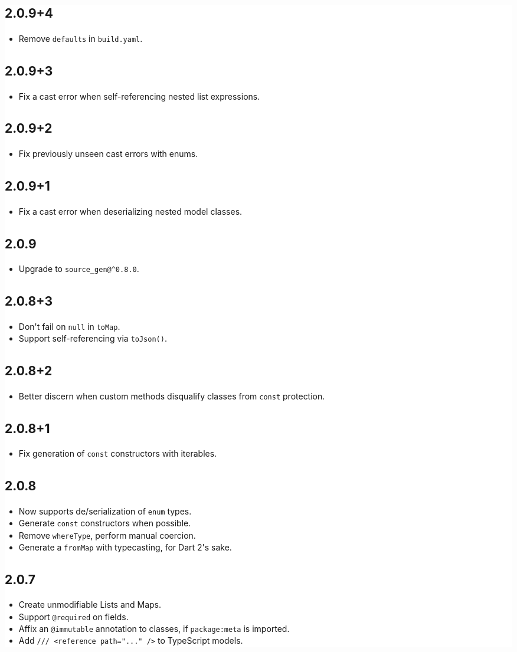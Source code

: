 ## 2.0.9+4

* Remove `defaults` in `build.yaml`.

## 2.0.9+3

* Fix a cast error when self-referencing nested list expressions.

## 2.0.9+2

* Fix previously unseen cast errors with enums.

## 2.0.9+1

* Fix a cast error when deserializing nested model classes.

## 2.0.9

* Upgrade to `source_gen@^0.8.0`.

## 2.0.8+3

* Don't fail on `null` in `toMap`.
* Support self-referencing via `toJson()`.

## 2.0.8+2

* Better discern when custom methods disqualify classes
from `const` protection.

## 2.0.8+1

* Fix generation of `const` constructors with iterables.

## 2.0.8

* Now supports de/serialization of `enum` types.
* Generate `const` constructors when possible.
* Remove `whereType`, perform manual coercion.
* Generate a `fromMap` with typecasting, for Dart 2's sake.

## 2.0.7

* Create unmodifiable Lists and Maps.
* Support `@required` on fields.
* Affix an `@immutable` annotation to classes, if
`package:meta` is imported.
* Add `/// <reference path="..." />` to TypeScript models.
